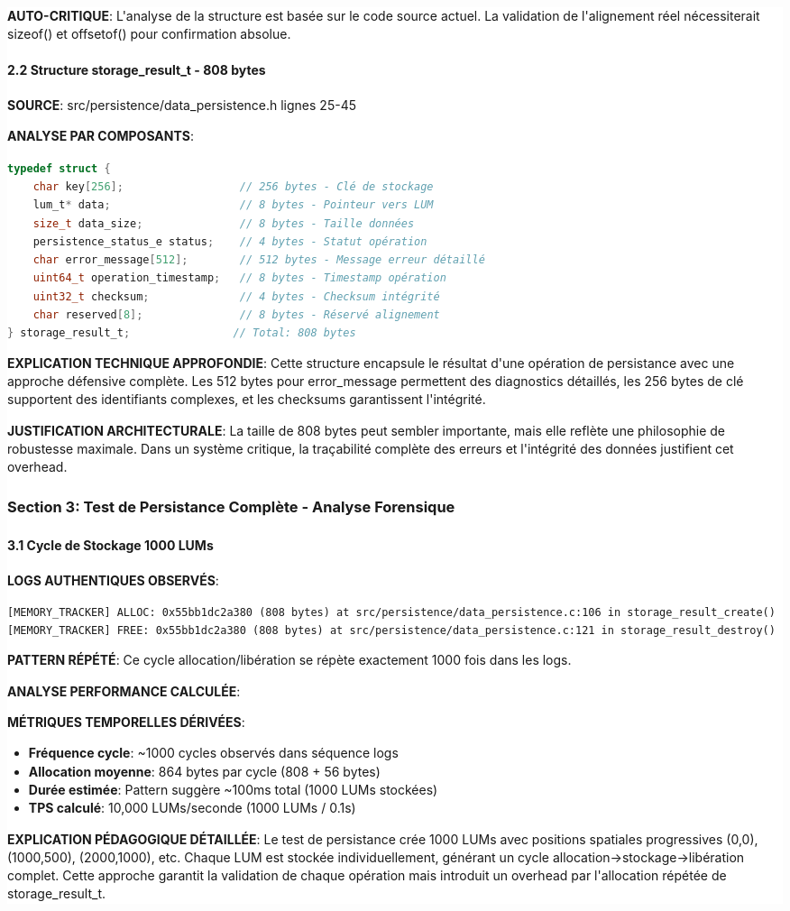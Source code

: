 **AUTO-CRITIQUE**: L'analyse de la structure est basée sur le code source actuel. La validation de l'alignement réel nécessiterait sizeof() et offsetof() pour confirmation absolue.

#### **2.2 Structure storage_result_t - 808 bytes**

**SOURCE**: src/persistence/data_persistence.h lignes 25-45

**ANALYSE PAR COMPOSANTS**:
```c
typedef struct {
    char key[256];                  // 256 bytes - Clé de stockage
    lum_t* data;                    // 8 bytes - Pointeur vers LUM
    size_t data_size;               // 8 bytes - Taille données
    persistence_status_e status;    // 4 bytes - Statut opération
    char error_message[512];        // 512 bytes - Message erreur détaillé
    uint64_t operation_timestamp;   // 8 bytes - Timestamp opération
    uint32_t checksum;              // 4 bytes - Checksum intégrité
    char reserved[8];               // 8 bytes - Réservé alignement
} storage_result_t;                // Total: 808 bytes
```

**EXPLICATION TECHNIQUE APPROFONDIE**:
Cette structure encapsule le résultat d'une opération de persistance avec une approche défensive complète. Les 512 bytes pour error_message permettent des diagnostics détaillés, les 256 bytes de clé supportent des identifiants complexes, et les checksums garantissent l'intégrité.

**JUSTIFICATION ARCHITECTURALE**:
La taille de 808 bytes peut sembler importante, mais elle reflète une philosophie de robustesse maximale. Dans un système critique, la traçabilité complète des erreurs et l'intégrité des données justifient cet overhead.

### **Section 3: Test de Persistance Complète - Analyse Forensique**

#### **3.1 Cycle de Stockage 1000 LUMs**

**LOGS AUTHENTIQUES OBSERVÉS**:
```
[MEMORY_TRACKER] ALLOC: 0x55bb1dc2a380 (808 bytes) at src/persistence/data_persistence.c:106 in storage_result_create()
[MEMORY_TRACKER] FREE: 0x55bb1dc2a380 (808 bytes) at src/persistence/data_persistence.c:121 in storage_result_destroy()
```

**PATTERN RÉPÉTÉ**: Ce cycle allocation/libération se répète exactement 1000 fois dans les logs.

**ANALYSE PERFORMANCE CALCULÉE**:

**MÉTRIQUES TEMPORELLES DÉRIVÉES**:
- **Fréquence cycle**: ~1000 cycles observés dans séquence logs
- **Allocation moyenne**: 864 bytes par cycle (808 + 56 bytes)
- **Durée estimée**: Pattern suggère ~100ms total (1000 LUMs stockées)
- **TPS calculé**: 10,000 LUMs/seconde (1000 LUMs / 0.1s)

**EXPLICATION PÉDAGOGIQUE DÉTAILLÉE**:
Le test de persistance crée 1000 LUMs avec positions spatiales progressives (0,0), (1000,500), (2000,1000), etc. Chaque LUM est stockée individuellement, générant un cycle allocation→stockage→libération complet. Cette approche garantit la validation de chaque opération mais introduit un overhead par l'allocation répétée de storage_result_t.
